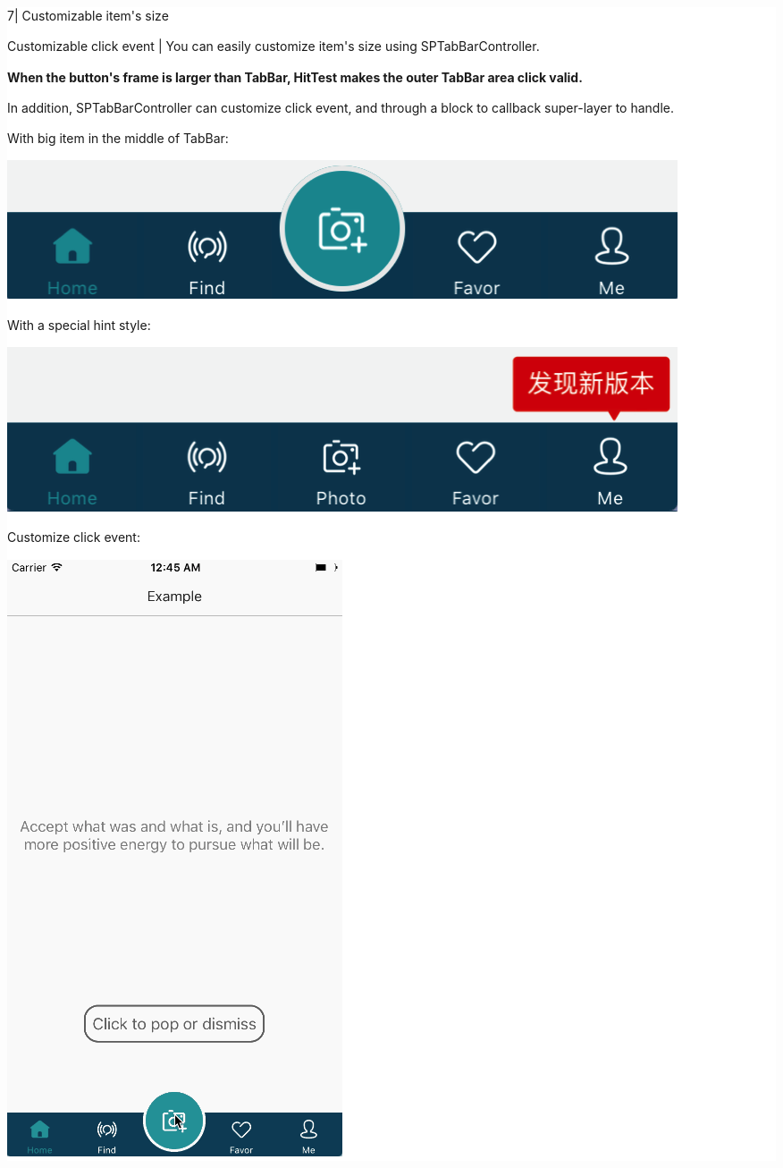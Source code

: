 7| Customizable item's size </p> Customizable click event | You can easily customize item's size using SPTabBarController. </p> **When the button's frame is larger than TabBar, HitTest makes the outer TabBar area click valid.** </p> In addition, SPTabBarController can customize click event, and through a block to callback super-layer to handle. </p> With big item in the middle of TabBar: </p> ![enter image description here](Resources/CustomStyle2.png) </p> With a special hint style: </p> ![enter image description here](Resources/CustomStyle3.png) </p> Customize click event: </p> ![enter image description here](Resources/CustomHitGif.gif)